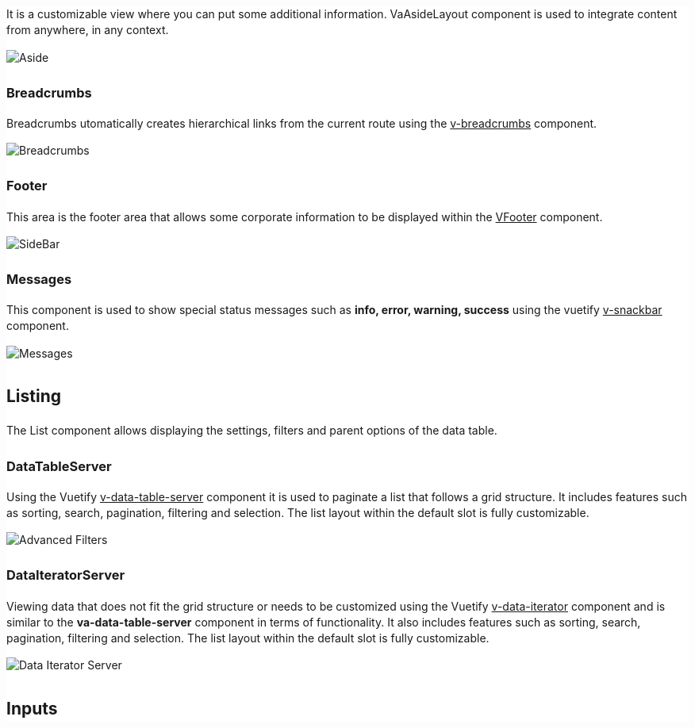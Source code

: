 It is a customizable view where you can put some additional information. VaAsideLayout component is used to integrate content from anywhere, in any context.

![Aside](/images/aside.png)

### Breadcrumbs

Breadcrumbs utomatically creates hierarchical links from the current route using the <a href="https://vuetifyjs.com/en/components/breadcrumbs/#usage" target="_blank">v-breadcrumbs</a> component.

![Breadcrumbs](/images/breadcrumbs.png)

### Footer

This area is the footer area that allows some corporate information to be displayed within the <a href="https://vuetifyjs.com/en/components/footers/" target="_blank">VFooter</a> component.

![SideBar](/images/footer.png)

### Messages

This component is used to show special status messages such as <b>info, error, warning, success</b> using the vuetify <a href="https://vuetifyjs.com/en/components/snackbars/#usage" target="_blank">v-snackbar</a> component.

![Messages](/images/success.png)


## Listing

The List component allows displaying the settings, filters and parent options of the data table.

### DataTableServer

Using the Vuetify <a href="https://vuetifyjs.com/en/components/data-tables/server-side-tables/#examples" target="_blank">v-data-table-server</a> component it is used to paginate a list that follows a grid structure. It includes features such as sorting, search, pagination, filtering and selection. The list layout within the default slot is fully customizable.

![Advanced Filters](/images/advanced-filters.png)

### DataIteratorServer

Viewing data that does not fit the grid structure or needs to be customized using the Vuetify <a href="https://vuetifyjs.com/en/components/data-iterators/#usage" target="_blank">v-data-iterator</a> component and is similar to the <b>va-data-table-server</b> component in terms of functionality. It also includes features such as sorting, search, pagination, filtering and selection. The list layout within the default slot is fully customizable.

![Data Iterator Server](/images/data-iterator-server.png)

## Inputs
